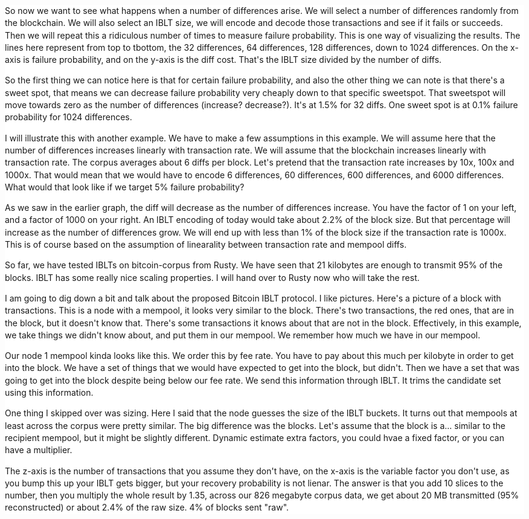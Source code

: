 So now we want to see what happens when a number of differences arise. We will select a number of differences randomly from the blockchain. We will also select an IBLT size, we will encode and decode those transactions and see if it fails or succeeds. Then we will repeat this a ridiculous number of times to measure failure probability. This is one way of visualizing the results. The lines here represent from top to tbottom, the 32 differences, 64 differences, 128 differences, down to 1024 differences. On the x-axis is failure probability, and on the y-axis is the diff cost. That's the IBLT size divided by the number of diffs.

So the first thing we can notice here is that for certain failure probability, and also the other thing we can note is that there's a sweet spot, that means we can decrease failure probability very cheaply down to that specific sweetspot. That sweetspot will move towards zero as the number of differences (increase? decrease?). It's at 1.5% for 32 diffs. One sweet spot is at 0.1% failure probability for 1024 differences.

I will illustrate this with another example. We have to make a few assumptions in this example. We will assume here that the number of differences increases linearly with transaction rate. We will assume that the blockchain increases linearly with transaction rate. The corpus averages about 6 diffs per block. Let's pretend that the transaction rate increases by 10x, 100x and 1000x. That would mean that we would have to encode 6 differences, 60 differences, 600 differences, and 6000 differences. What would that look like if we target 5% failure probability?

As we saw in the earlier graph, the diff will decrease as the number of differences increase. You have the factor of 1 on your left, and a factor of 1000 on your right. An IBLT encoding of today would take about 2.2% of the block size. But that percentage will increase as the number of differences grow. We will end up with less than 1% of the block size if the transaction rate is 1000x. This is of course based on the assumption of linearality between transaction rate and mempool diffs.

So far, we have tested IBLTs on bitcoin-corpus from Rusty. We have seen that 21 kilobytes are enough to transmit 95% of the blocks. IBLT has some really nice scaling properties. I will hand over to Rusty now who will take the rest.

I am going to dig down a bit and talk about the proposed Bitcoin IBLT protocol. I like pictures. Here's a picture of a block with transactions. This is a node with a mempool, it looks very similar to the block. There's two transactions, the red ones, that are in the block, but it doesn't know that. There's some transactions it knows about that are not in the block. Effectively, in this example, we take things we didn't know about, and put them in our mempool. We remember how much we have in our mempool.

Our node 1 mempool kinda looks like this. We order this by fee rate. You have to pay about this much per kilobyte in order to get into the block. We have a set of things that we would have expected to get into the block, but didn't. Then we have a set that was going to get into the block despite being below our fee rate. We send this information through IBLT. It trims the candidate set using this information.

One thing I skipped over was sizing. Here I said that the node guesses the size of the IBLT buckets. It turns out that mempools at least across the corpus were pretty similar. The big difference was the blocks. Let's assume that the block is a... similar to the recipient mempool, but it might be slightly different. Dynamic estimate extra factors, you could hvae a fixed factor, or you can have a multiplier.

The z-axis is the number of transactions that you assume they don't have, on the x-axis is the variable factor you don't use, as you bump this up your IBLT gets bigger, but your recovery probability is not lienar. The answer is that you add 10 slices to the number, then you multiply the whole result by 1.35, across our 826 megabyte corpus data, we get about 20 MB transmitted (95% reconstructed) or about 2.4% of the raw size. 4% of blocks sent "raw".
